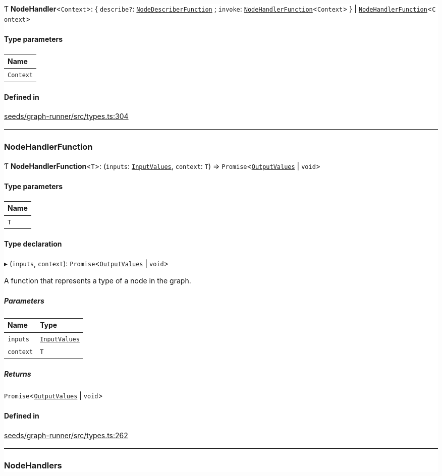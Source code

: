 Ƭ **NodeHandler**<`Context`\>: { `describe?`: [`NodeDescriberFunction`](modules.md#nodedescriberfunction) ; `invoke`: [`NodeHandlerFunction`](modules.md#nodehandlerfunction)<`Context`\>  } \| [`NodeHandlerFunction`](modules.md#nodehandlerfunction)<`Context`\>

#### Type parameters

| Name |
| :------ |
| `Context` |

#### Defined in

[seeds/graph-runner/src/types.ts:304](https://github.com/google/labs-prototypes/blob/99919d5/seeds/graph-runner/src/types.ts#L304)

___

### NodeHandlerFunction

Ƭ **NodeHandlerFunction**<`T`\>: (`inputs`: [`InputValues`](modules.md#inputvalues), `context`: `T`) => `Promise`<[`OutputValues`](modules.md#outputvalues) \| `void`\>

#### Type parameters

| Name |
| :------ |
| `T` |

#### Type declaration

▸ (`inputs`, `context`): `Promise`<[`OutputValues`](modules.md#outputvalues) \| `void`\>

A function that represents a type of a node in the graph.

##### Parameters

| Name | Type |
| :------ | :------ |
| `inputs` | [`InputValues`](modules.md#inputvalues) |
| `context` | `T` |

##### Returns

`Promise`<[`OutputValues`](modules.md#outputvalues) \| `void`\>

#### Defined in

[seeds/graph-runner/src/types.ts:262](https://github.com/google/labs-prototypes/blob/99919d5/seeds/graph-runner/src/types.ts#L262)

___

### NodeHandlers
